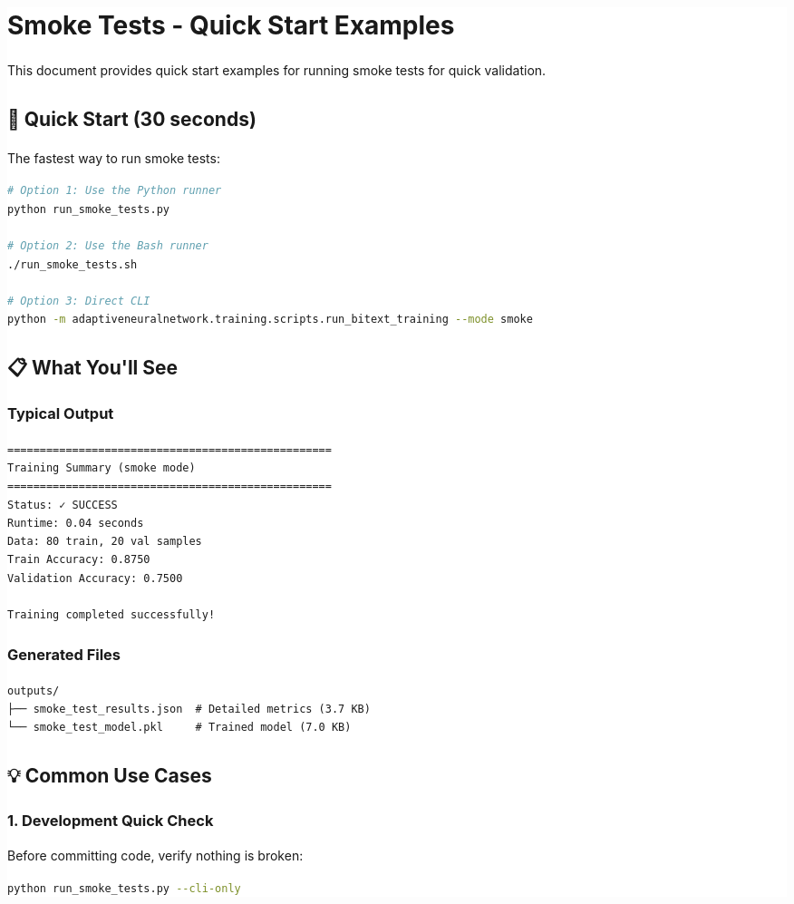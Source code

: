 # Smoke Tests - Quick Start Examples

This document provides quick start examples for running smoke tests for quick validation.

## 🚀 Quick Start (30 seconds)

The fastest way to run smoke tests:

```bash
# Option 1: Use the Python runner
python run_smoke_tests.py

# Option 2: Use the Bash runner
./run_smoke_tests.sh

# Option 3: Direct CLI
python -m adaptiveneuralnetwork.training.scripts.run_bitext_training --mode smoke
```

## 📋 What You'll See

### Typical Output

```
==================================================
Training Summary (smoke mode)
==================================================
Status: ✓ SUCCESS
Runtime: 0.04 seconds
Data: 80 train, 20 val samples
Train Accuracy: 0.8750
Validation Accuracy: 0.7500

Training completed successfully!
```

### Generated Files

```
outputs/
├── smoke_test_results.json  # Detailed metrics (3.7 KB)
└── smoke_test_model.pkl     # Trained model (7.0 KB)
```

## 💡 Common Use Cases

### 1. Development Quick Check

Before committing code, verify nothing is broken:

```bash
python run_smoke_tests.py --cli-only
```
